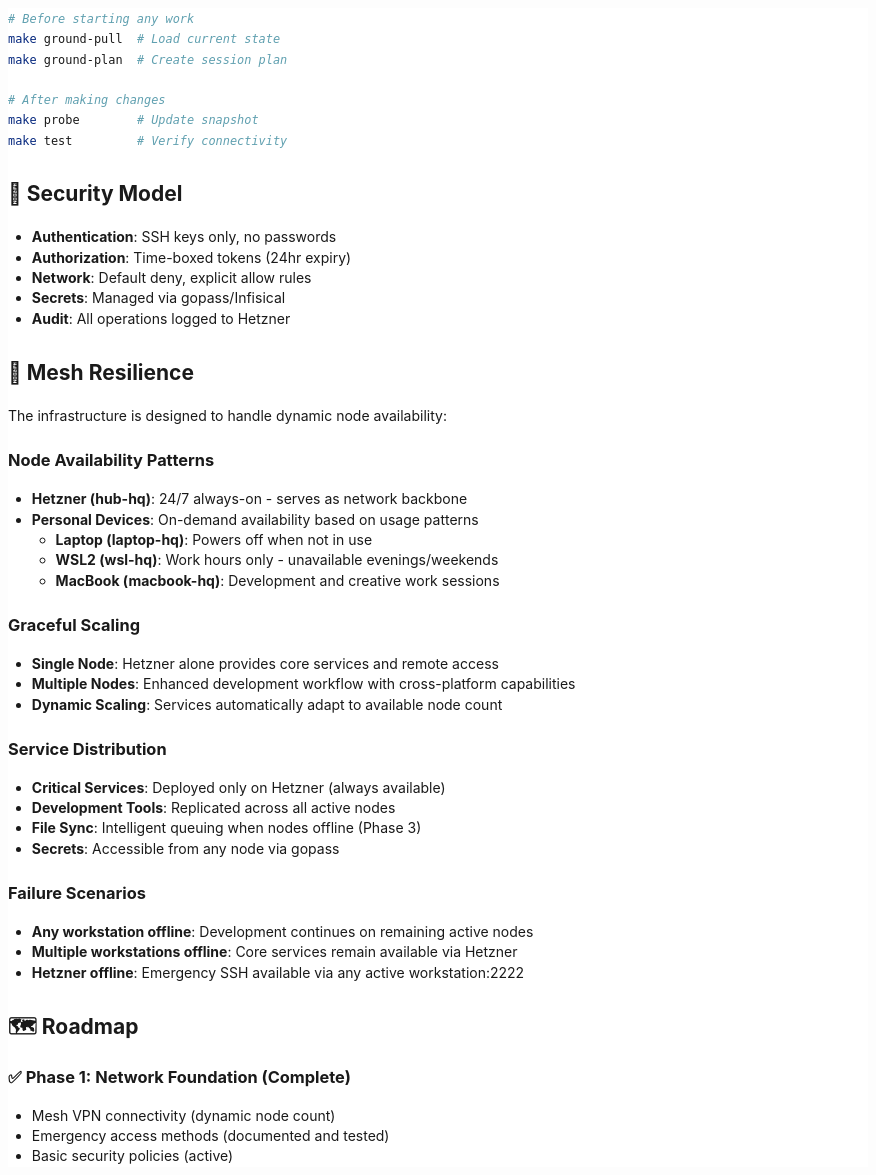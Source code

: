 ```bash
# Before starting any work
make ground-pull  # Load current state
make ground-plan  # Create session plan

# After making changes
make probe        # Update snapshot
make test         # Verify connectivity
```

## 🔐 Security Model

- **Authentication**: SSH keys only, no passwords
- **Authorization**: Time-boxed tokens (24hr expiry)
- **Network**: Default deny, explicit allow rules
- **Secrets**: Managed via gopass/Infisical
- **Audit**: All operations logged to Hetzner

## 🔄 Mesh Resilience

The infrastructure is designed to handle dynamic node availability:

### Node Availability Patterns
- **Hetzner (hub-hq)**: 24/7 always-on - serves as network backbone
- **Personal Devices**: On-demand availability based on usage patterns
  - **Laptop (laptop-hq)**: Powers off when not in use
  - **WSL2 (wsl-hq)**: Work hours only - unavailable evenings/weekends
  - **MacBook (macbook-hq)**: Development and creative work sessions

### Graceful Scaling
- **Single Node**: Hetzner alone provides core services and remote access
- **Multiple Nodes**: Enhanced development workflow with cross-platform capabilities
- **Dynamic Scaling**: Services automatically adapt to available node count

### Service Distribution
- **Critical Services**: Deployed only on Hetzner (always available)
- **Development Tools**: Replicated across all active nodes
- **File Sync**: Intelligent queuing when nodes offline (Phase 3)
- **Secrets**: Accessible from any node via gopass

### Failure Scenarios
- **Any workstation offline**: Development continues on remaining active nodes
- **Multiple workstations offline**: Core services remain available via Hetzner
- **Hetzner offline**: Emergency SSH available via any active workstation:2222

## 🗺️ Roadmap

### ✅ Phase 1: Network Foundation (Complete)
- Mesh VPN connectivity (dynamic node count)
- Emergency access methods (documented and tested)
- Basic security policies (active)
